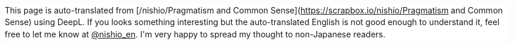 This page is auto-translated from [/nishio/Pragmatism and Common Sense](https://scrapbox.io/nishio/Pragmatism and Common Sense) using DeepL. If you looks something interesting but the auto-translated English is not good enough to understand it, feel free to let me know at [@nishio_en](https://twitter.com/nishio_en). I'm very happy to spread my thought to non-Japanese readers.